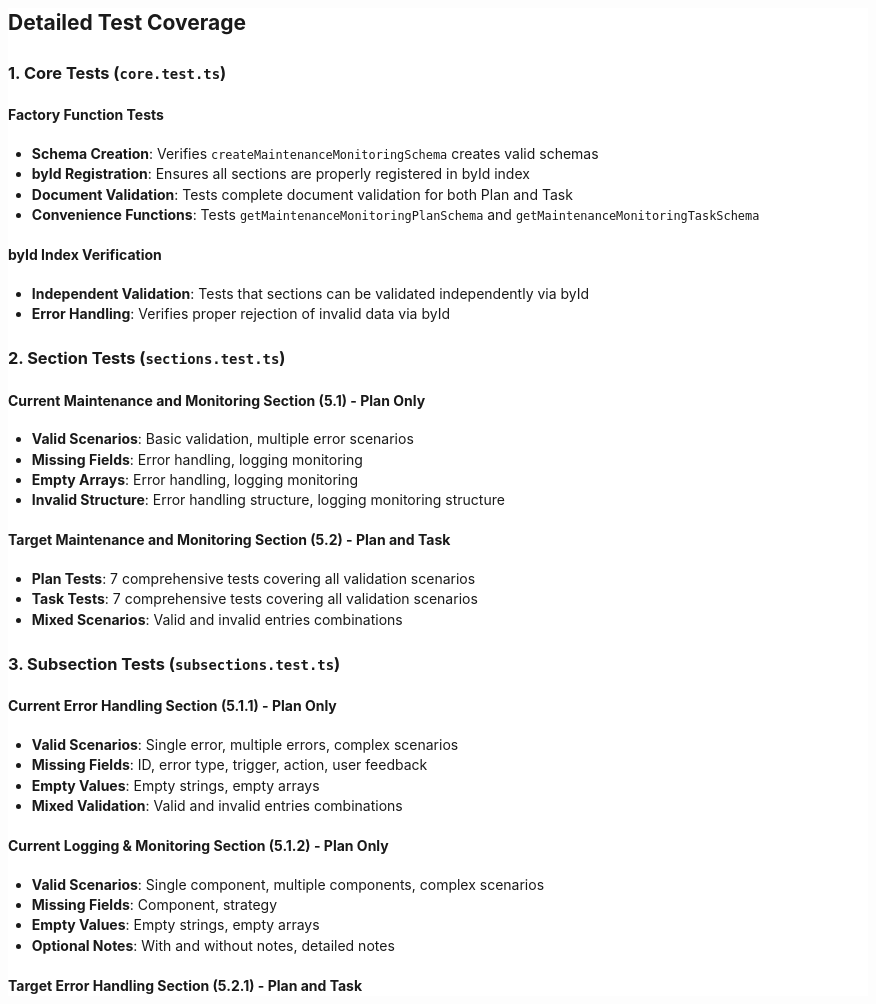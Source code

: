 ## Detailed Test Coverage

### 1. Core Tests (`core.test.ts`)

#### Factory Function Tests

- **Schema Creation**: Verifies `createMaintenanceMonitoringSchema` creates valid schemas
- **byId Registration**: Ensures all sections are properly registered in byId index
- **Document Validation**: Tests complete document validation for both Plan and Task
- **Convenience Functions**: Tests `getMaintenanceMonitoringPlanSchema` and `getMaintenanceMonitoringTaskSchema`

#### byId Index Verification

- **Independent Validation**: Tests that sections can be validated independently via byId
- **Error Handling**: Verifies proper rejection of invalid data via byId

### 2. Section Tests (`sections.test.ts`)

#### Current Maintenance and Monitoring Section (5.1) - Plan Only

- **Valid Scenarios**: Basic validation, multiple error scenarios
- **Missing Fields**: Error handling, logging monitoring
- **Empty Arrays**: Error handling, logging monitoring
- **Invalid Structure**: Error handling structure, logging monitoring structure

#### Target Maintenance and Monitoring Section (5.2) - Plan and Task

- **Plan Tests**: 7 comprehensive tests covering all validation scenarios
- **Task Tests**: 7 comprehensive tests covering all validation scenarios
- **Mixed Scenarios**: Valid and invalid entries combinations

### 3. Subsection Tests (`subsections.test.ts`)

#### Current Error Handling Section (5.1.1) - Plan Only

- **Valid Scenarios**: Single error, multiple errors, complex scenarios
- **Missing Fields**: ID, error type, trigger, action, user feedback
- **Empty Values**: Empty strings, empty arrays
- **Mixed Validation**: Valid and invalid entries combinations

#### Current Logging & Monitoring Section (5.1.2) - Plan Only

- **Valid Scenarios**: Single component, multiple components, complex scenarios
- **Missing Fields**: Component, strategy
- **Empty Values**: Empty strings, empty arrays
- **Optional Notes**: With and without notes, detailed notes

#### Target Error Handling Section (5.2.1) - Plan and Task
